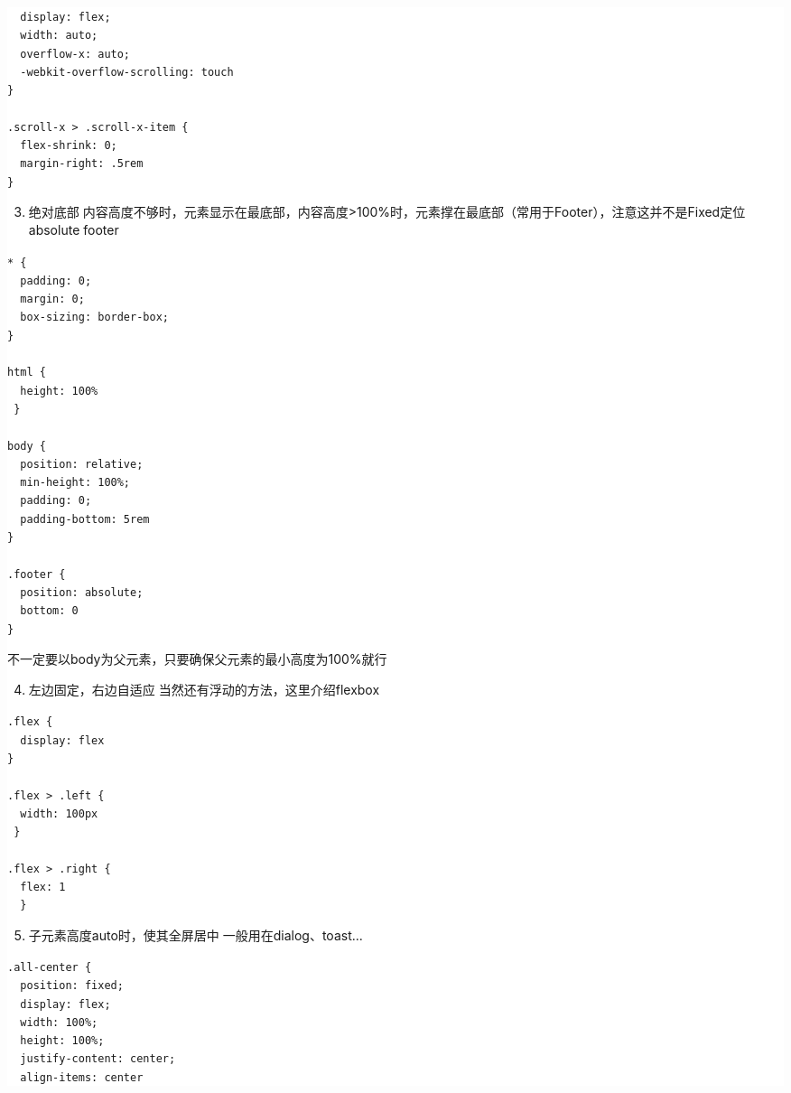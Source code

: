 ```
  display: flex;
  width: auto;
  overflow-x: auto;
  -webkit-overflow-scrolling: touch
}

.scroll-x > .scroll-x-item {
  flex-shrink: 0;
  margin-right: .5rem
}
```
3. 绝对底部
内容高度不够时，元素显示在最底部，内容高度>100%时，元素撑在最底部（常用于Footer），注意这并不是Fixed定位
absolute footer
```
* {
  padding: 0;
  margin: 0;
  box-sizing: border-box;
}

html {
  height: 100%
 }

body {
  position: relative;
  min-height: 100%;
  padding: 0;
  padding-bottom: 5rem
}

.footer {
  position: absolute;
  bottom: 0
}
```
不一定要以body为父元素，只要确保父元素的最小高度为100%就行

4. 左边固定，右边自适应
当然还有浮动的方法，这里介绍flexbox
```
.flex {
  display: flex
}

.flex > .left {
  width: 100px
 }

.flex > .right {
  flex: 1
  }
```
5. 子元素高度auto时，使其全屏居中
一般用在dialog、toast...
```
.all-center {
  position: fixed;
  display: flex;
  width: 100%;
  height: 100%;
  justify-content: center;
  align-items: center
```
